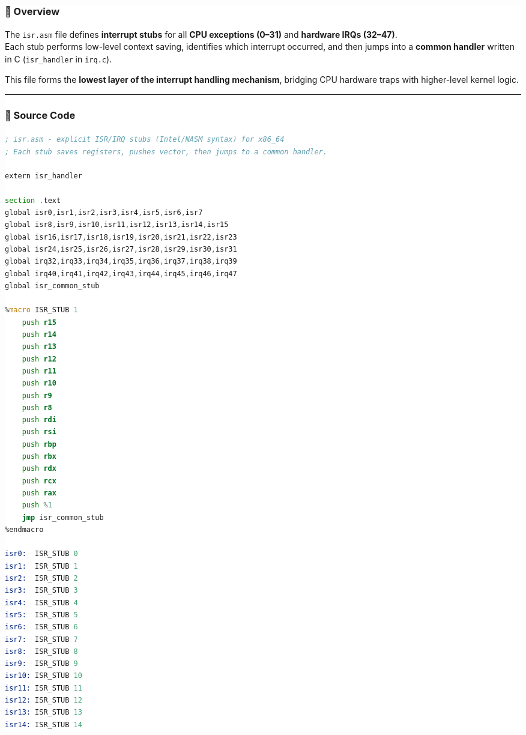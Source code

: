 ### 🧩 Overview

The `isr.asm` file defines **interrupt stubs** for all **CPU exceptions (0–31)** and **hardware IRQs (32–47)**.  
Each stub performs low-level context saving, identifies which interrupt occurred, and then jumps into a **common handler** written in C (`isr_handler` in `irq.c`).

This file forms the **lowest layer of the interrupt handling mechanism**, bridging CPU hardware traps with higher-level kernel logic.

---

### 📄 Source Code

```asm
; isr.asm - explicit ISR/IRQ stubs (Intel/NASM syntax) for x86_64
; Each stub saves registers, pushes vector, then jumps to a common handler.

extern isr_handler

section .text
global isr0,isr1,isr2,isr3,isr4,isr5,isr6,isr7
global isr8,isr9,isr10,isr11,isr12,isr13,isr14,isr15
global isr16,isr17,isr18,isr19,isr20,isr21,isr22,isr23
global isr24,isr25,isr26,isr27,isr28,isr29,isr30,isr31
global irq32,irq33,irq34,irq35,irq36,irq37,irq38,irq39
global irq40,irq41,irq42,irq43,irq44,irq45,irq46,irq47
global isr_common_stub

%macro ISR_STUB 1
    push r15
    push r14
    push r13
    push r12
    push r11
    push r10
    push r9
    push r8
    push rdi
    push rsi
    push rbp
    push rbx
    push rdx
    push rcx
    push rax
    push %1
    jmp isr_common_stub
%endmacro

isr0:  ISR_STUB 0
isr1:  ISR_STUB 1
isr2:  ISR_STUB 2
isr3:  ISR_STUB 3
isr4:  ISR_STUB 4
isr5:  ISR_STUB 5
isr6:  ISR_STUB 6
isr7:  ISR_STUB 7
isr8:  ISR_STUB 8
isr9:  ISR_STUB 9
isr10: ISR_STUB 10
isr11: ISR_STUB 11
isr12: ISR_STUB 12
isr13: ISR_STUB 13
isr14: ISR_STUB 14
```